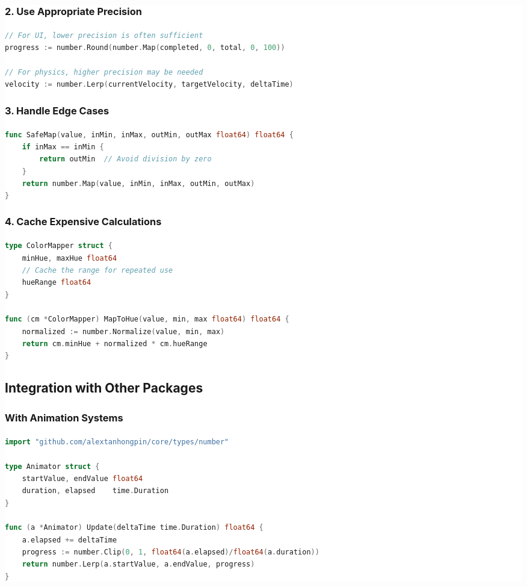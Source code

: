 ### 2. Use Appropriate Precision
```go
// For UI, lower precision is often sufficient
progress := number.Round(number.Map(completed, 0, total, 0, 100))

// For physics, higher precision may be needed
velocity := number.Lerp(currentVelocity, targetVelocity, deltaTime)
```

### 3. Handle Edge Cases
```go
func SafeMap(value, inMin, inMax, outMin, outMax float64) float64 {
    if inMax == inMin {
        return outMin  // Avoid division by zero
    }
    return number.Map(value, inMin, inMax, outMin, outMax)
}
```

### 4. Cache Expensive Calculations
```go
type ColorMapper struct {
    minHue, maxHue float64
    // Cache the range for repeated use
    hueRange float64
}

func (cm *ColorMapper) MapToHue(value, min, max float64) float64 {
    normalized := number.Normalize(value, min, max)
    return cm.minHue + normalized * cm.hueRange
}
```

## Integration with Other Packages

### With Animation Systems
```go
import "github.com/alextanhongpin/core/types/number"

type Animator struct {
    startValue, endValue float64
    duration, elapsed    time.Duration
}

func (a *Animator) Update(deltaTime time.Duration) float64 {
    a.elapsed += deltaTime
    progress := number.Clip(0, 1, float64(a.elapsed)/float64(a.duration))
    return number.Lerp(a.startValue, a.endValue, progress)
}
```
